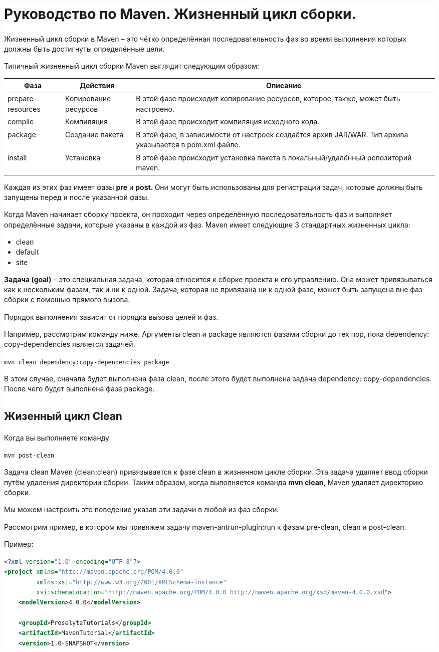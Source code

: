 # Руководство по Maven. Жизненный цикл сборки.
Жизненный цикл сборки в Maven – это чётко определённая последовательность фаз во время выполнения которых должны быть достигнуты определённые цели.

Типичный жизненный цикл сборки Maven выглядит следующим образом:

Фаза|Действия|Описание
---|---|---
prepare-resources|Копирование ресурсов|В этой фазе происходит копирование ресурсов, которое, также, может быть настроено.
compile|Компиляция|В этой фазе происходит компиляция исходного кода.
package|Создание пакета|В этой фазе, в зависимости от настроек создаётся архив JAR/WAR. Тип архива указывается в pom.xml файле.
install|Установка|В этой фазе происходит установка пакета в локальный/удалённый репозиторий maven.

Каждая из этих фаз имеет фазы **pre** и **post**. Они могут быть использованы для регистрации задач, которые должны быть запущены перед и после указанной фазы.

Когда Maven начинает сборку проекта, он проходит через определённую последовательность фаз и выполняет определённые задачи, которые указаны в каждой из фаз. Maven имеет следующие 3 стандартных жизненных цикла:
- clean
- default
- site

**Задача (goal)** – это специальная задача, которая относится к сборке проекта и его управлению. Она может привязываться как к нескольким фазам, так и ни к одной. Задача, которая не привязана ни к одной фазе, может быть запущена вне фаз сборки с помощью прямого вызова.

Порядок выполнения зависит от порядка вызова целей и фаз.

Например, рассмотрим команду ниже. Аргументы clean и package являются фазами сборки до тех пор, пока dependency: copy-dependencies является задачей.
```sh
mvn clean dependency:copy-dependencies package
```
В этом случае, сначала будет выполнена фаза clean, после этого будет выполнена задача dependency: copy-dependencies. После чего будет выполнена фаза package.

## Жизенный цикл Clean

Когда вы выполняете команду
```sh
mvn post-clean
```
Задача clean Maven  (clean:clean) привязывается к фазе clean в жизненном цикле сборки. Эта задача удаляет ввод сборки путём удаления директории сборки. Таким образом, когда выполняется команда **mvn clean**, Maven удаляет директорию сборки.

Мы можем настроить это поведение указав эти задачи в любой из фаз сборки.

Рассмотрим пример, в котором мы привяжем задачу maven-antrun-plugin:run к фазам pre-clean, clean и post-clean.

Пример:
```xml
<?xml version="1.0" encoding="UTF-8"?>
<project xmlns="http://maven.apache.org/POM/4.0.0"
         xmlns:xsi="http://www.w3.org/2001/XMLSchema-instance"
         xsi:schemaLocation="http://maven.apache.org/POM/4.0.0 http://maven.apache.org/xsd/maven-4.0.0.xsd">
    <modelVersion>4.0.0</modelVersion>

    <groupId>ProselyteTutorials</groupId>
    <artifactId>MavenTutorial</artifactId>
    <version>1.0-SNAPSHOT</version>

```